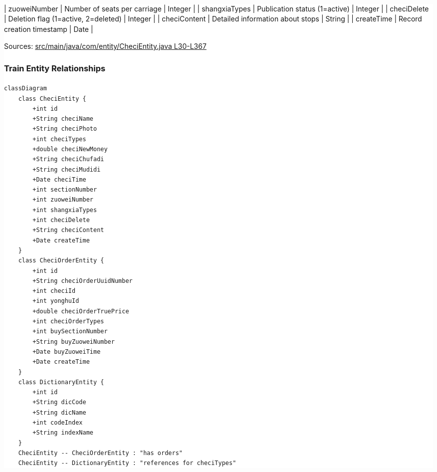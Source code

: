 | zuoweiNumber | Number of seats per carriage | Integer |
| shangxiaTypes | Publication status (1=active) | Integer |
| checiDelete | Deletion flag (1=active, 2=deleted) | Integer |
| checiContent | Detailed information about stops | String |
| createTime | Record creation timestamp | Date |

Sources: [src/main/java/com/entity/CheciEntity.java L30-L367](https://github.com/CassiopeiaCode/huochpiaodingpiao/blob/2f69da4e/src/main/java/com/entity/CheciEntity.java#L30-L367)

### Train Entity Relationships

```mermaid
classDiagram
    class CheciEntity {
        +int id
        +String checiName
        +String checiPhoto
        +int checiTypes
        +double checiNewMoney
        +String checiChufadi
        +String checiMudidi
        +Date checiTime
        +int sectionNumber
        +int zuoweiNumber
        +int shangxiaTypes
        +int checiDelete
        +String checiContent
        +Date createTime
    }
    class CheciOrderEntity {
        +int id
        +String checiOrderUuidNumber
        +int checiId
        +int yonghuId
        +double checiOrderTruePrice
        +int checiOrderTypes
        +int buySectionNumber
        +String buyZuoweiNumber
        +Date buyZuoweiTime
        +Date createTime
    }
    class DictionaryEntity {
        +int id
        +String dicCode
        +String dicName
        +int codeIndex
        +String indexName
    }
    CheciEntity -- CheciOrderEntity : "has orders"
    CheciEntity -- DictionaryEntity : "references for checiTypes"
```
